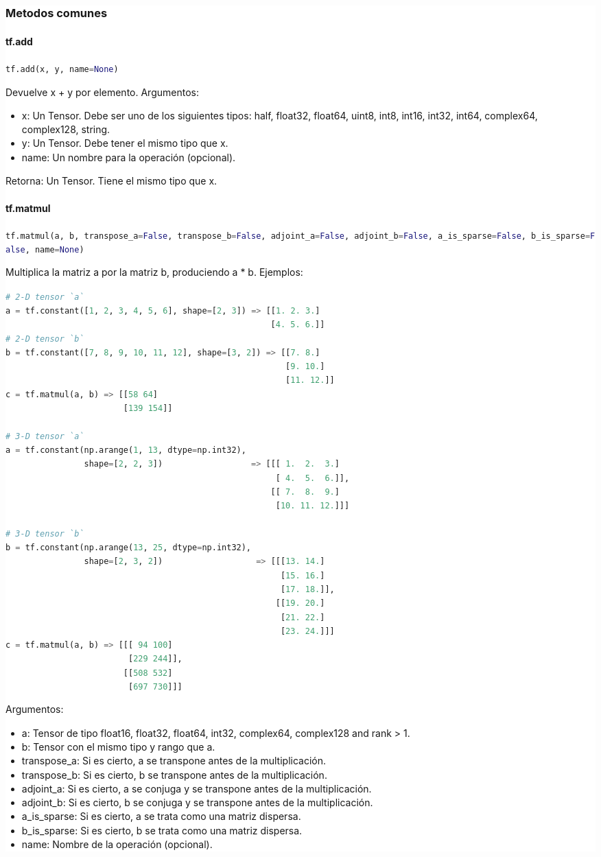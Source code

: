 
### Metodos comunes
#### tf.add
```python
tf.add(x, y, name=None)
```
Devuelve x + y por elemento.
Argumentos:
- x: Un Tensor. Debe ser uno de los siguientes tipos: half, float32, float64, uint8, int8, int16, int32, int64, complex64, complex128, string.
- y: Un Tensor. Debe tener el mismo tipo que x.
- name: Un nombre para la operación (opcional).

Retorna:
Un Tensor. Tiene el mismo tipo que x.
#### tf.matmul
```python
tf.matmul(a, b, transpose_a=False, transpose_b=False, adjoint_a=False, adjoint_b=False, a_is_sparse=False, b_is_sparse=False, name=None)
```
Multiplica la matriz a por la matriz b, produciendo a * b.
Ejemplos:
```python
# 2-D tensor `a`
a = tf.constant([1, 2, 3, 4, 5, 6], shape=[2, 3]) => [[1. 2. 3.]
                                                      [4. 5. 6.]]
# 2-D tensor `b`
b = tf.constant([7, 8, 9, 10, 11, 12], shape=[3, 2]) => [[7. 8.]
                                                         [9. 10.]
                                                         [11. 12.]]
c = tf.matmul(a, b) => [[58 64]
                        [139 154]]

# 3-D tensor `a`
a = tf.constant(np.arange(1, 13, dtype=np.int32),
                shape=[2, 2, 3])                  => [[[ 1.  2.  3.]
                                                       [ 4.  5.  6.]],
                                                      [[ 7.  8.  9.]
                                                       [10. 11. 12.]]]

# 3-D tensor `b`
b = tf.constant(np.arange(13, 25, dtype=np.int32),
                shape=[2, 3, 2])                   => [[[13. 14.]
                                                        [15. 16.]
                                                        [17. 18.]],
                                                       [[19. 20.]
                                                        [21. 22.]
                                                        [23. 24.]]]
c = tf.matmul(a, b) => [[[ 94 100]
                         [229 244]],
                        [[508 532]
                         [697 730]]]
```
Argumentos:
- a: Tensor de tipo float16, float32, float64, int32, complex64, complex128 and rank > 1.
- b: Tensor con el mismo tipo y rango que a.
- transpose_a: Si es cierto, a se transpone antes de la multiplicación.
- transpose_b: Si es cierto, b se transpone antes de la multiplicación.
- adjoint_a: Si es cierto, a se conjuga y se transpone antes de la multiplicación.
- adjoint_b: Si es cierto, b se conjuga y se transpone antes de la multiplicación.
- a_is_sparse: Si es cierto, a se trata como una matriz dispersa.
- b_is_sparse: Si es cierto, b se trata como una matriz dispersa.
- name: Nombre de la operación (opcional).
